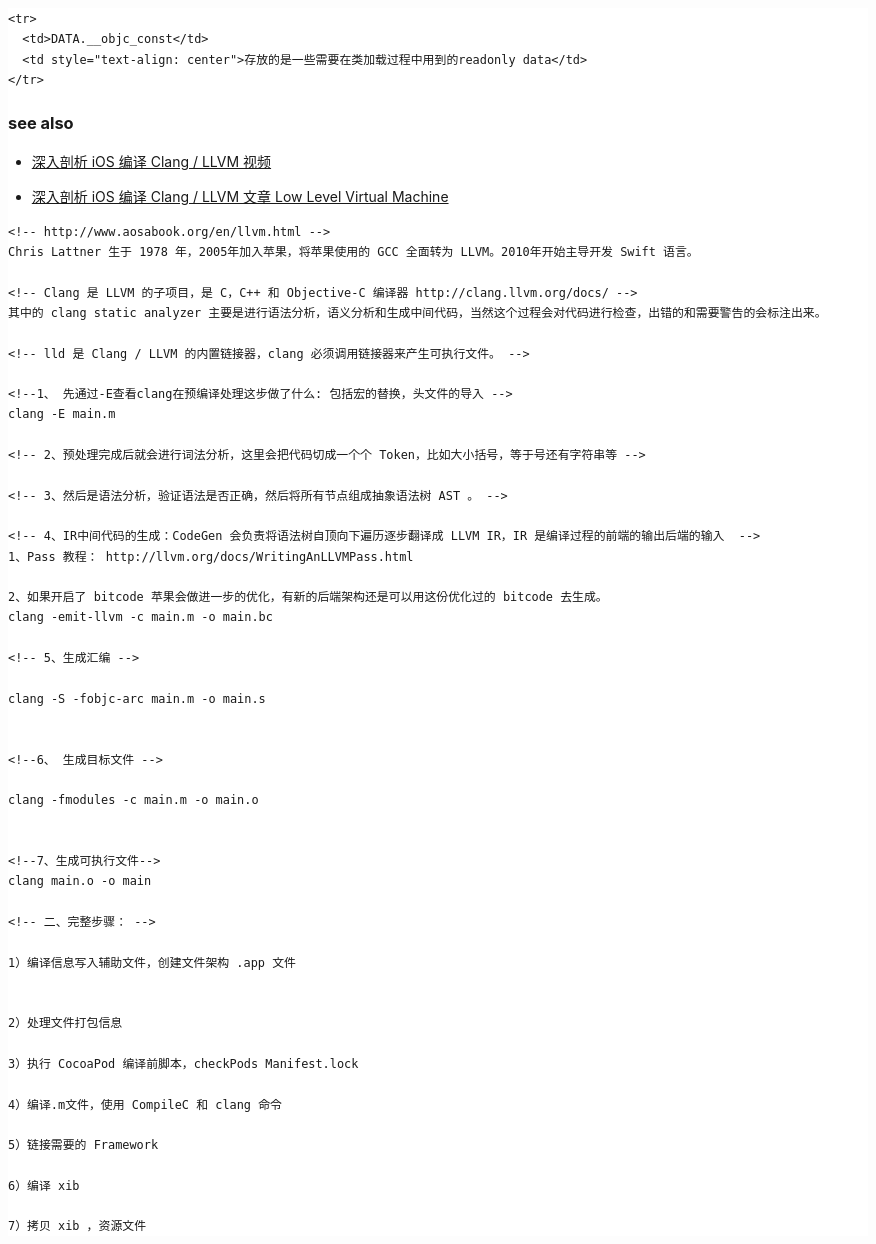     <tr>
      <td>DATA.__objc_const</td>
      <td style="text-align: center">存放的是一些需要在类加载过程中用到的readonly data</td>
    </tr>
  </tbody>
</table>

### see also

- [深入剖析 iOS 编译 Clang / LLVM 视频](https://segmentfault.com/l/1500000008514518)

- [深入剖析 iOS 编译 Clang / LLVM 文章 Low Level Virtual Machine  ](https://ming1016.github.io/2017/03/01/deeply-analyse-llvm/)

```
<!-- http://www.aosabook.org/en/llvm.html -->
Chris Lattner 生于 1978 年，2005年加入苹果，将苹果使用的 GCC 全面转为 LLVM。2010年开始主导开发 Swift 语言。

<!-- Clang 是 LLVM 的子项目，是 C，C++ 和 Objective-C 编译器 http://clang.llvm.org/docs/ -->
其中的 clang static analyzer 主要是进行语法分析，语义分析和生成中间代码，当然这个过程会对代码进行检查，出错的和需要警告的会标注出来。

<!-- lld 是 Clang / LLVM 的内置链接器，clang 必须调用链接器来产生可执行文件。 -->

<!--1、 先通过-E查看clang在预编译处理这步做了什么: 包括宏的替换，头文件的导入 -->
clang -E main.m

<!-- 2、预处理完成后就会进行词法分析，这里会把代码切成一个个 Token，比如大小括号，等于号还有字符串等 -->

<!-- 3、然后是语法分析，验证语法是否正确，然后将所有节点组成抽象语法树 AST 。 -->

<!-- 4、IR中间代码的生成：CodeGen 会负责将语法树自顶向下遍历逐步翻译成 LLVM IR，IR 是编译过程的前端的输出后端的输入  -->
1、Pass 教程： http://llvm.org/docs/WritingAnLLVMPass.html

2、如果开启了 bitcode 苹果会做进一步的优化，有新的后端架构还是可以用这份优化过的 bitcode 去生成。
clang -emit-llvm -c main.m -o main.bc

<!-- 5、生成汇编 -->

clang -S -fobjc-arc main.m -o main.s


<!--6、 生成目标文件 -->

clang -fmodules -c main.m -o main.o


<!--7、生成可执行文件-->
clang main.o -o main

<!-- 二、完整步骤： -->

1）编译信息写入辅助文件，创建文件架构 .app 文件


2）处理文件打包信息

3）执行 CocoaPod 编译前脚本，checkPods Manifest.lock

4）编译.m文件，使用 CompileC 和 clang 命令

5）链接需要的 Framework

6）编译 xib

7）拷贝 xib ，资源文件
```